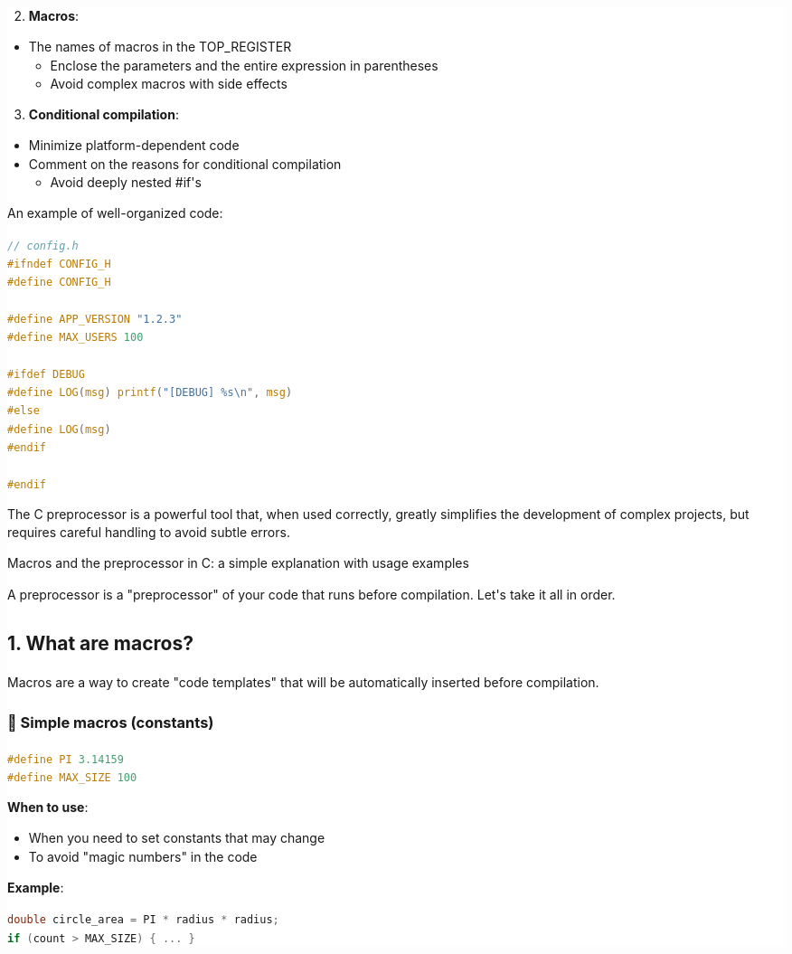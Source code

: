 2. **Macros**:
- The names of macros in the TOP_REGISTER
   - Enclose the parameters and the entire expression in parentheses
   - Avoid complex macros with side effects

3. **Conditional compilation**:
- Minimize platform-dependent code
- Comment on the reasons for conditional compilation
   - Avoid deeply nested #if's

An example of well-organized code:
```c
// config.h
#ifndef CONFIG_H
#define CONFIG_H

#define APP_VERSION "1.2.3"
#define MAX_USERS 100

#ifdef DEBUG
#define LOG(msg) printf("[DEBUG] %s\n", msg)
#else
#define LOG(msg)
#endif

#endif
```

The C preprocessor is a powerful tool that, when used correctly, greatly simplifies the development of complex projects, but requires careful handling to avoid subtle errors.

 Macros and the preprocessor in C: a simple explanation with usage examples

A preprocessor is a "preprocessor" of your code that runs before compilation. Let's take it all in order.

## 1. What are macros?

Macros are a way to create "code templates" that will be automatically inserted before compilation.

### 🔹 Simple macros (constants)
```c
#define PI 3.14159
#define MAX_SIZE 100
```
**When to use**:
- When you need to set constants that may change
- To avoid "magic numbers" in the code

**Example**:
```c
double circle_area = PI * radius * radius;
if (count > MAX_SIZE) { ... }
```
